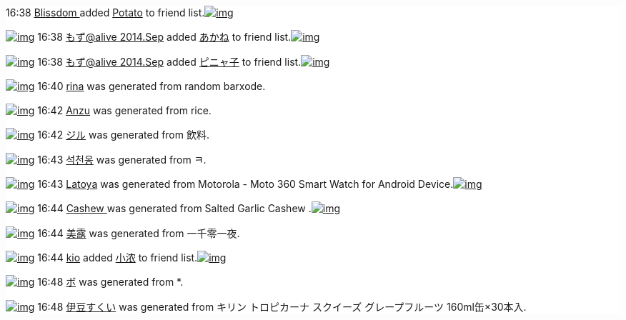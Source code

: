 16:38 [Blissdom ](http://www.barcodekanojo.com/user/448300/Blissdom%20) added [Potato](http://www.barcodekanojo.com/kanojo/65843/Potato) to friend list.[![img](http://www.deviantsart.com/35t41um.png)](http://www.barcodekanojo.com/kanojo/65843/Potato)

[![img](http://www.deviantsart.com/2l9vjlo.jpeg)](http://www.barcodekanojo.com/user/326007/%E3%82%82%E3%81%9A%40alive%202014.Sep) 16:38 [もず@alive 2014.Sep](http://www.barcodekanojo.com/user/326007/%E3%82%82%E3%81%9A%40alive%202014.Sep) added [あかね](http://www.barcodekanojo.com/kanojo/228310/%E3%81%82%E3%81%8B%E3%81%AD) to friend list.[![img](http://www.deviantsart.com/12j02ir.png)](http://www.barcodekanojo.com/kanojo/228310/%E3%81%82%E3%81%8B%E3%81%AD)

[![img](http://www.deviantsart.com/2l9vjlo.jpeg)](http://www.barcodekanojo.com/user/326007/%E3%82%82%E3%81%9A%40alive%202014.Sep) 16:38 [もず@alive 2014.Sep](http://www.barcodekanojo.com/user/326007/%E3%82%82%E3%81%9A%40alive%202014.Sep) added [ピニャ子](http://www.barcodekanojo.com/kanojo/2867219/%E3%83%94%E3%83%8B%E3%83%A3%E5%AD%90) to friend list.[![img](http://www.deviantsart.com/1bil1pn.png)](http://www.barcodekanojo.com/kanojo/2867219/%E3%83%94%E3%83%8B%E3%83%A3%E5%AD%90)

[![img](http://www.deviantsart.com/2jj77tm.png)](http://www.barcodekanojo.com/kanojo/3141514/rina) 16:40 [rina](http://www.barcodekanojo.com/kanojo/3141514/rina) was generated from random barxode.

[![img](http://www.deviantsart.com/2chgq1c.png)](http://www.barcodekanojo.com/kanojo/3141515/Anzu) 16:42 [Anzu](http://www.barcodekanojo.com/kanojo/3141515/Anzu) was generated from rice.

[![img](http://www.deviantsart.com/24hbs5b.png)](http://www.barcodekanojo.com/kanojo/3141516/%E3%82%B8%E3%83%AB) 16:42 [ジル](http://www.barcodekanojo.com/kanojo/3141516/%E3%82%B8%E3%83%AB) was generated from 飲料.

[![img](http://www.deviantsart.com/i1029b.png)](http://www.barcodekanojo.com/kanojo/3141517/%EC%84%9D%EC%B2%9C%EC%98%B9) 16:43 [석천옹](http://www.barcodekanojo.com/kanojo/3141517/%EC%84%9D%EC%B2%9C%EC%98%B9) was generated from ㅋ.

[![img](http://www.deviantsart.com/ulj8ov.png)](http://www.barcodekanojo.com/kanojo/3141518/Latoya) 16:43 [Latoya](http://www.barcodekanojo.com/kanojo/3141518/Latoya) was generated from Motorola - Moto 360 Smart Watch for Android Device.[![img](http://www.deviantsart.com/1far4uj.jpeg)](http://www.barcodekanojo.com/product_images/barcode/5923337/1411803770/Motorola%20-%20Moto%20360%20Smart%20Watch%20for%20Android%20Device.jpg)

[![img](http://www.deviantsart.com/3hgqisr.png)](http://www.barcodekanojo.com/kanojo/3141519/Cashew%20) 16:44 [Cashew ](http://www.barcodekanojo.com/kanojo/3141519/Cashew%20) was generated from Salted Garlic Cashew .[![img](http://www.deviantsart.com/1581lse.jpeg)](http://www.barcodekanojo.com/product_images/barcode/5923338/1411803791/Salted%20Garlic%20Cashew%20.jpg)

[![img](http://www.deviantsart.com/197879l.png)](http://www.barcodekanojo.com/kanojo/3141520/%E7%BE%8E%E9%9C%B2) 16:44 [美露](http://www.barcodekanojo.com/kanojo/3141520/%E7%BE%8E%E9%9C%B2) was generated from 一千零一夜.

[![img](http://www.deviantsart.com/2ggtp7h.jpeg)](http://www.barcodekanojo.com/user/488239/kio) 16:44 [kio](http://www.barcodekanojo.com/user/488239/kio) added [小浓](http://www.barcodekanojo.com/kanojo/2248059/%E5%B0%8F%E6%B5%93) to friend list.[![img](http://www.deviantsart.com/1novbvl.png)](http://www.barcodekanojo.com/kanojo/2248059/%E5%B0%8F%E6%B5%93)

[![img](http://www.deviantsart.com/32ok4fo.png)](http://www.barcodekanojo.com/kanojo/3141521/%E3%83%9C) 16:48 [ボ](http://www.barcodekanojo.com/kanojo/3141521/%E3%83%9C) was generated from *.

[![img](http://www.deviantsart.com/3ueehf8.png)](http://www.barcodekanojo.com/kanojo/3141522/%E4%BC%8A%E8%B1%86%E3%81%99%E3%81%8F%E3%81%84) 16:48 [伊豆すくい](http://www.barcodekanojo.com/kanojo/3141522/%E4%BC%8A%E8%B1%86%E3%81%99%E3%81%8F%E3%81%84) was generated from キリン トロピカーナ スクイーズ グレープフルーツ 160ml缶×30本入.
